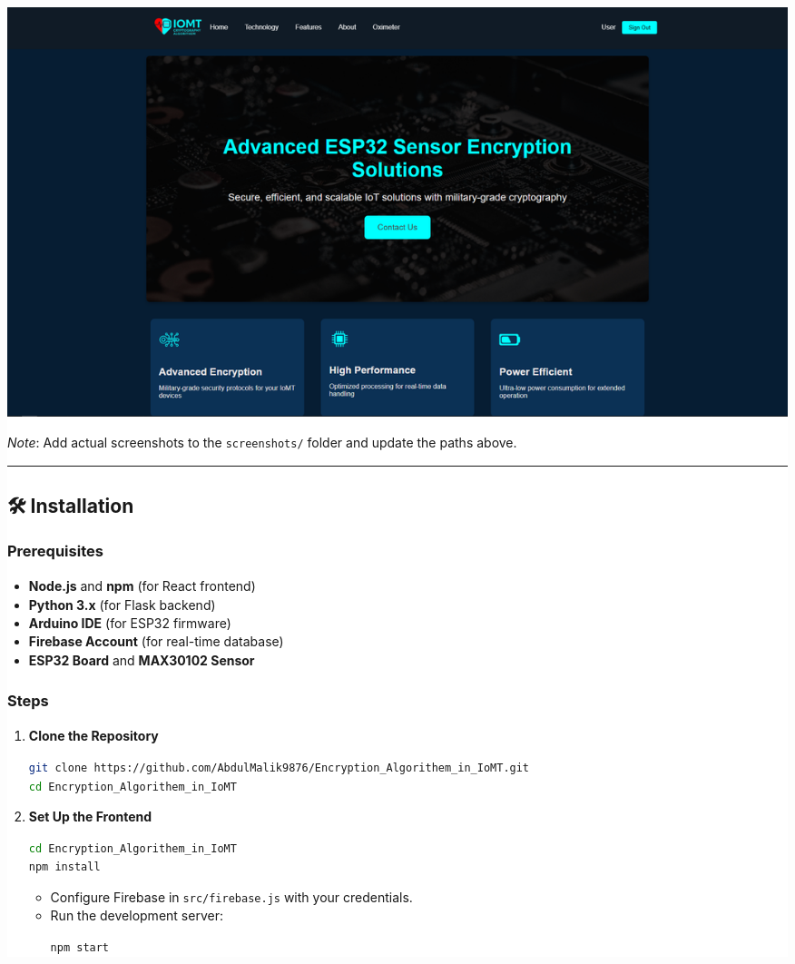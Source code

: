 ![Hero Section](screenshots/hero.png)

*Note*: Add actual screenshots to the `screenshots/` folder and update the paths above.

---

## 🛠️ Installation

### Prerequisites
- **Node.js** and **npm** (for React frontend)
- **Python 3.x** (for Flask backend)
- **Arduino IDE** (for ESP32 firmware)
- **Firebase Account** (for real-time database)
- **ESP32 Board** and **MAX30102 Sensor**

### Steps
1. **Clone the Repository**
   ```bash
   git clone https://github.com/AbdulMalik9876/Encryption_Algorithem_in_IoMT.git
   cd Encryption_Algorithem_in_IoMT
   ```

2. **Set Up the Frontend**
   ```bash
   cd Encryption_Algorithem_in_IoMT
   npm install
   ```
   - Configure Firebase in `src/firebase.js` with your credentials.
   - Run the development server:
     ```bash
     npm start
     ```
